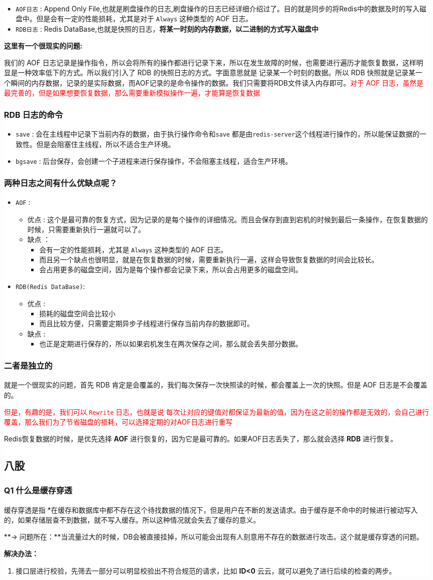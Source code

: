 - `AOF日志` : Append Only File,也就是刷盘操作的日志,刷盘操作的日志已经详细介绍过了。目的就是同步的将Redis中的数据及时的写入磁盘中。但是会有一定的性能损耗，尤其是对于 `Always` 这种类型的 AOF 日志。
- `RDB日志` : Redis DataBase,也就是快照的日志，**将某一时刻的内存数据，以二进制的方式写入磁盘中**

**这里有一个很现实的问题:**

我们的 AOF 日志记录是操作指令，所以会将所有的操作都进行记录下来，所以在发生故障的时候，也需要进行遍历才能恢复数据，这样明显是一种效率低下的方式。所以我们引入了 RDB 的快照日志的方式。字面意思就是 记录某一个时刻的数据。所以 RDB 快照就是记录某一个瞬间的内存数据，记录的是实际数据，而AOF记录的是命令操作的数据。我们只需要将RDB文件读入内存即可。<span style = "color:red">对于 AOF 日志，虽然是最完善的，但是如果想要恢复数据，那么需要重新模拟操作一遍，才能算是恢复数据</span>

### RDB 日志的命令

- `save` : 会在主线程中记录下当前内存的数据，由于执行操作命令和`save` 都是由`redis-server`这个线程进行操作的，所以能保证数据的一致性。但是会阻塞住主线程，所以不适合生产环境。

- `bgsave` : 后台保存，会创建一个子进程来进行保存操作，不会阻塞主线程，适合生产环境。

### 两种日志之间有什么优缺点呢？

- `AOF` : 

    - 优点 : 这个是最可靠的恢复方式，因为记录的是每个操作的详细情况。而且会保存到直到宕机的时候到最后一条操作，在恢复数据的时候，只需要重新执行一遍就可以了。
    - 缺点 ： 
        - 会有一定的性能损耗，尤其是 `Always` 这种类型的 AOF 日志。
        - 而且另一个缺点也很明显，就是在恢复数据的时候，需要重新执行一遍，这样会导致恢复数据的时间会比较长。
        - 会占用更多的磁盘空间，因为是每个操作都会记录下来，所以会占用更多的磁盘空间。

- `RDB(Redis DataBase)`:

    - 优点 :
        - 损耗的磁盘空间会比较小
        - 而且比较方便，只需要定期异步子线程进行保存当前内存的数据即可。
    - 缺点 :
        - 也正是定期进行保存的，所以如果宕机发生在两次保存之间，那么就会丢失部分数据。

### 二者是独立的

就是一个很现实的问题，首先 RDB 肯定是会覆盖的，我们每次保存一次快照读的时候，都会覆盖上一次的快照。但是 AOF 日志是不会覆盖的。

<span style = "color:red">但是，有趣的是，我们可以 `Rewrite` 日志，也就是说 每次让对应的键值对都保证为最新的值，因为在这之前的操作都是无效的，会自己进行覆盖，那么我们为了节省磁盘的损耗，可以选择定期的对AOF日志进行重写</span>

Redis恢复数据的时候，是优先选择 **AOF** 进行恢复的，因为它是最可靠的。如果AOF日志丢失了，那么就会选择 **RDB** 进行恢复。


## 八股 

### Q1 什么是缓存穿透

缓存穿透是指 *在缓存和数据库中都不存在这个待找数据的情况下，但是用户在不断的发送请求。由于缓存是不命中的时候进行被动写入的，如果存储层查不到数据，就不写入缓存。所以这种情况就会失去了缓存的意义。 

**-> 问题所在：**当流量过大的时候，DB会被直接挂掉，所以可能会出现有人刻意用不存在的数据进行攻击。这个就是缓存穿透的问题。

**解决办法：** 

1. 接口层进行校验，先筛去一部分可以明显校验出不符合规范的请求，比如 **ID<0** 云云，就可以避免了进行后续的检查的两步。
